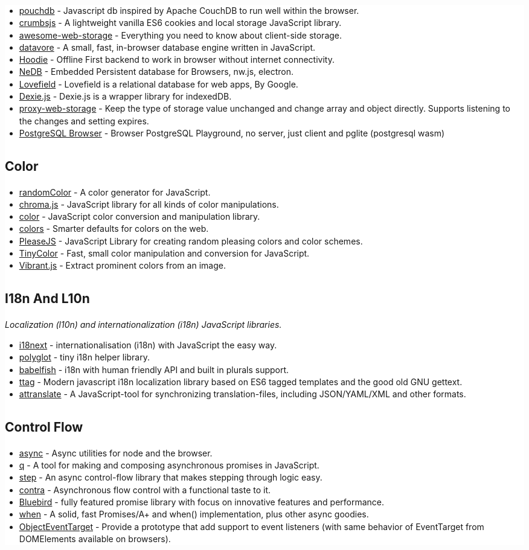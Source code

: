 - [pouchdb](https://github.com/pouchdb/pouchdb) - Javascript db inspired by Apache CouchDB to run well within the browser.
- [crumbsjs](https://github.com/nirtz89/crumbsjs) - A lightweight vanilla ES6 cookies and local storage JavaScript library.
- [awesome-web-storage](https://github.com/softvar/awesome-web-storage) - Everything you need to know about client-side storage.
- [datavore](https://github.com/StanfordHCI/datavore) - A small, fast, in-browser database engine written in JavaScript.
- [Hoodie](https://github.com/hoodiehq/hoodie) - Offline First backend to work in browser without internet connectivity.
- [NeDB](https://github.com/louischatriot/nedb) - Embedded Persistent database for Browsers, nw.js, electron.
- [Lovefield](https://google.github.io/lovefield) - Lovefield is a relational database for web apps, By Google.
- [Dexie.js](https://github.com/dexie/Dexie.js) - Dexie.js is a wrapper library for indexedDB.
- [proxy-web-storage](https://github.com/KID-joker/proxy-web-storage) - Keep the type of storage value unchanged and change array and object directly. Supports listening to the changes and setting expires.
- [PostgreSQL Browser](https://github.com/datawan-labs/pg) - Browser PostgreSQL Playground, no server, just client and pglite (postgresql wasm)

## Color

- [randomColor](https://github.com/davidmerfield/randomColor) - A color generator for JavaScript.
- [chroma.js](https://github.com/gka/chroma.js) - JavaScript library for all kinds of color manipulations.
- [color](https://github.com/Qix-/color) - JavaScript color conversion and manipulation library.
- [colors](https://github.com/mrmrs/colors) - Smarter defaults for colors on the web.
- [PleaseJS](https://github.com/Fooidge/PleaseJS) - JavaScript Library for creating random pleasing colors and color schemes.
- [TinyColor](https://github.com/bgrins/TinyColor) - Fast, small color manipulation and conversion for JavaScript.
- [Vibrant.js](https://github.com/jariz/vibrant.js/) - Extract prominent colors from an image.

## I18n And L10n

_Localization (l10n) and internationalization (i18n) JavaScript libraries._

- [i18next](https://github.com/i18next/i18next) - internationalisation (i18n) with JavaScript the easy way.
- [polyglot](https://github.com/airbnb/polyglot.js) - tiny i18n helper library.
- [babelfish](https://github.com/nodeca/babelfish/) - i18n with human friendly API and built in plurals support.
- [ttag](https://github.com/ttag-org/ttag) - Modern javascript i18n localization library based on ES6 tagged templates and the good old GNU gettext.
- [attranslate](https://github.com/fkirc/attranslate) - A JavaScript-tool for synchronizing translation-files, including JSON/YAML/XML and other formats.

## Control Flow

- [async](https://github.com/caolan/async) - Async utilities for node and the browser.
- [q](https://github.com/kriskowal/q) - A tool for making and composing asynchronous promises in JavaScript.
- [step](https://github.com/creationix/step/) - An async control-flow library that makes stepping through logic easy.
- [contra](https://github.com/bevacqua/contra/) - Asynchronous flow control with a functional taste to it.
- [Bluebird](https://github.com/petkaantonov/bluebird/) - fully featured promise library with focus on innovative features and performance.
- [when](https://github.com/cujojs/when) - A solid, fast Promises/A+ and when() implementation, plus other async goodies.
- [ObjectEventTarget](https://github.com/gartz/ObjectEventTarget) - Provide a prototype that add support to event listeners (with same behavior of EventTarget from DOMElements available on browsers).